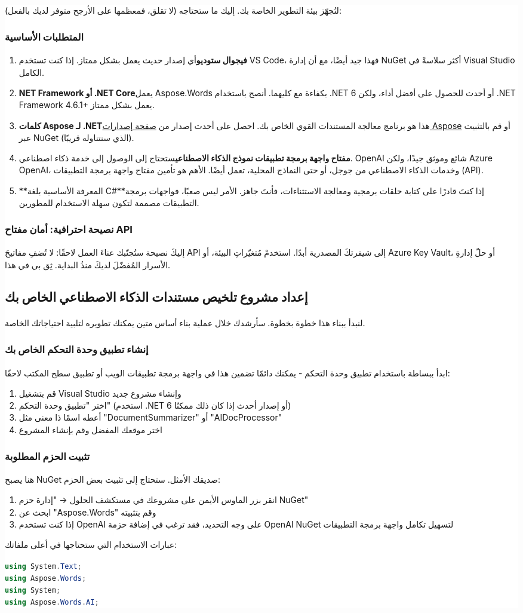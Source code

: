 لنُجهّز بيئة التطوير الخاصة بك. إليك ما ستحتاجه (لا تقلق، فمعظمها على الأرجح متوفر لديك بالفعل):

### المتطلبات الأساسية

1. **فيجوال ستوديو**أي إصدار حديث يعمل بشكل ممتاز. إذا كنت تستخدم VS Code، فهذا جيد أيضًا، مع أن إدارة NuGet أكثر سلاسةً في Visual Studio الكامل.

2. **NET Framework أو .NET Core**يعمل Aspose.Words بكفاءة مع كليهما. أنصح باستخدام .NET 6 أو أحدث للحصول على أفضل أداء، ولكن .NET Framework 4.6.1+ يعمل بشكل ممتاز.

3. **كلمات Aspose لـ .NET**هذا هو برنامج معالجة المستندات القوي الخاص بك. احصل على أحدث إصدار من [صفحة إصدارات Aspose](https://releases.aspose.com/words/net/) أو قم بالتثبيت عبر NuGet (الذي سنتناوله قريبًا).

4. **مفتاح واجهة برمجة تطبيقات نموذج الذكاء الاصطناعي**ستحتاج إلى الوصول إلى خدمة ذكاء اصطناعي. OpenAI شائع وموثق جيدًا، ولكن Azure OpenAI، وخدمات الذكاء الاصطناعي من جوجل، أو حتى النماذج المحلية، تعمل أيضًا. الأهم هو تأمين مفتاح واجهة برمجة التطبيقات (API).

5. **المعرفة الأساسية بلغة C#**إذا كنتَ قادرًا على كتابة حلقات برمجية ومعالجة الاستثناءات، فأنتَ جاهز. الأمر ليس صعبًا، فواجهات برمجة التطبيقات مصممة لتكون سهلة الاستخدام للمطورين.

### نصيحة احترافية: أمان مفتاح API

إليكَ نصيحة ستُجنّبك عناءَ العمل لاحقًا: لا تُضفِ مفاتيحَ API إلى شيفرتكَ المصدرية أبدًا. استخدمْ مُتغيّراتِ البيئة، أو Azure Key Vault، أو حلّ إدارةِ الأسرار المُفضّلَ لديكَ منذُ البداية. ثِق بي في هذا.

## إعداد مشروع تلخيص مستندات الذكاء الاصطناعي الخاص بك

لنبدأ ببناء هذا خطوة بخطوة. سأرشدك خلال عملية بناء أساس متين يمكنك تطويره لتلبية احتياجاتك الخاصة.

### إنشاء تطبيق وحدة التحكم الخاص بك

ابدأ ببساطة باستخدام تطبيق وحدة التحكم - يمكنك دائمًا تضمين هذا في واجهة برمجة تطبيقات الويب أو تطبيق سطح المكتب لاحقًا:

1. قم بتشغيل Visual Studio وإنشاء مشروع جديد
2. اختر "تطبيق وحدة التحكم" (استخدم .NET 6 أو إصدار أحدث إذا كان ذلك ممكنًا)
3. أعطه اسمًا ذا معنى مثل "DocumentSummarizer" أو "AIDocProcessor"
4. اختر موقعك المفضل وقم بإنشاء المشروع

### تثبيت الحزم المطلوبة

هنا يصبح NuGet صديقك الأمثل. ستحتاج إلى تثبيت بعض الحزم:

1. انقر بزر الماوس الأيمن على مشروعك في مستكشف الحلول → "إدارة حزم NuGet"
2. ابحث عن "Aspose.Words" وقم بتثبيته
3. إذا كنت تستخدم OpenAI على وجه التحديد، فقد ترغب في إضافة حزمة OpenAI NuGet لتسهيل تكامل واجهة برمجة التطبيقات

عبارات الاستخدام التي ستحتاجها في أعلى ملفاتك:

```csharp
using System.Text;
using Aspose.Words;
using System;
using Aspose.Words.AI;
```
